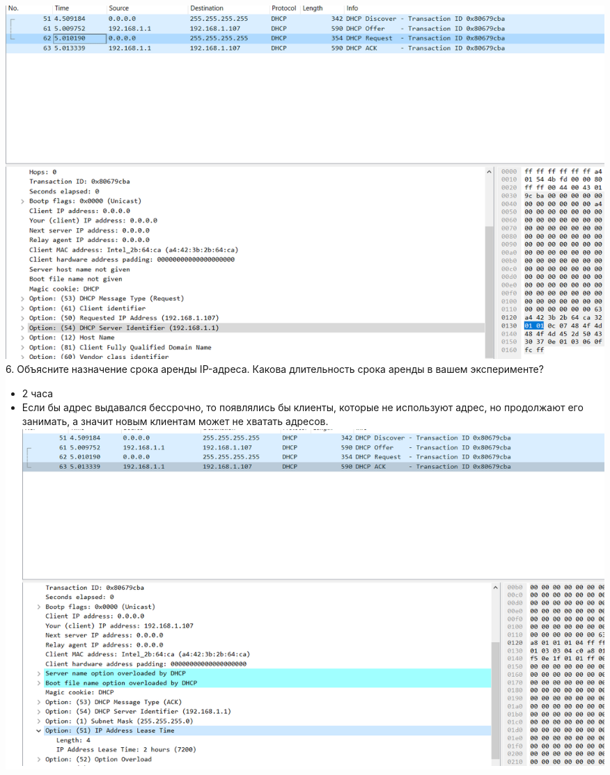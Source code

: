    ![alt text](image-3.png)
6. Объясните назначение срока аренды IP-адреса. Какова длительность срока аренды в
   вашем эксперименте?
   - 2 часа
   - Если бы адрес выдавался бессрочно, то появлялись бы клиенты, которые не используют адрес, но продолжают его занимать, а значит новым клиентам может не хватать адресов.
   ![alt text](image-4.png)
